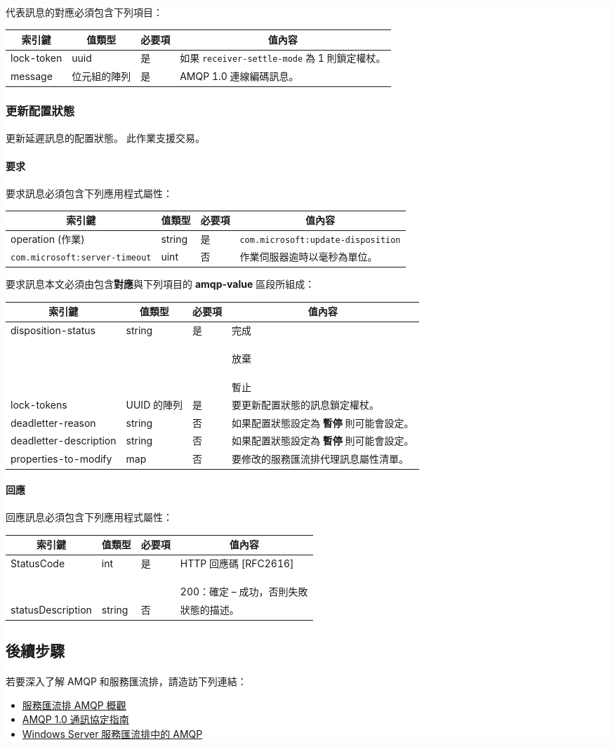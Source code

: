 代表訊息的對應必須包含下列項目：  
  
|索引鍵|值類型|必要項|值內容|  
|---------|----------------|--------------|--------------------|  
|lock-token|uuid|是|如果 `receiver-settle-mode` 為 1 則鎖定權杖。|  
|message|位元組的陣列|是|AMQP 1.0 連線編碼訊息。|  
  
### <a name="update-disposition-status"></a>更新配置狀態  

更新延遲訊息的配置狀態。 此作業支援交易。
  
#### <a name="request"></a>要求  

要求訊息必須包含下列應用程式屬性：  
  
|索引鍵|值類型|必要項|值內容|  
|---------|----------------|--------------|--------------------|  
|operation (作業)|string|是|`com.microsoft:update-disposition`|  
|`com.microsoft:server-timeout`|uint|否|作業伺服器逾時以毫秒為單位。|  
  
要求訊息本文必須由包含**對應**與下列項目的 **amqp-value** 區段所組成：  
  
|索引鍵|值類型|必要項|值內容|  
|---------|----------------|--------------|--------------------|  
|disposition-status|string|是|完成<br /><br /> 放棄<br /><br /> 暫止|  
|lock-tokens|UUID 的陣列|是|要更新配置狀態的訊息鎖定權杖。|  
|deadletter-reason|string|否|如果配置狀態設定為 **暫停** 則可能會設定。|  
|deadletter-description|string|否|如果配置狀態設定為 **暫停** 則可能會設定。|  
|properties-to-modify|map|否|要修改的服務匯流排代理訊息屬性清單。|  
  
#### <a name="response"></a>回應  

回應訊息必須包含下列應用程式屬性：  
  
|索引鍵|值類型|必要項|值內容|  
|---------|----------------|--------------|--------------------|  
|StatusCode|int|是|HTTP 回應碼 [RFC2616]<br /><br /> 200：確定 – 成功，否則失敗|  
|statusDescription|string|否|狀態的描述。|

## <a name="next-steps"></a>後續步驟

若要深入了解 AMQP 和服務匯流排，請造訪下列連結：

* [服務匯流排 AMQP 概觀]
* [AMQP 1.0 通訊協定指南]
* [Windows Server 服務匯流排中的 AMQP]

[服務匯流排 AMQP 概觀]: service-bus-amqp-overview.md
[AMQP 1.0 通訊協定指南]: service-bus-amqp-protocol-guide.md
[Windows Server 服務匯流排中的 AMQP]: https://docs.microsoft.com/previous-versions/service-bus-archive/dn282144(v=azure.100)
